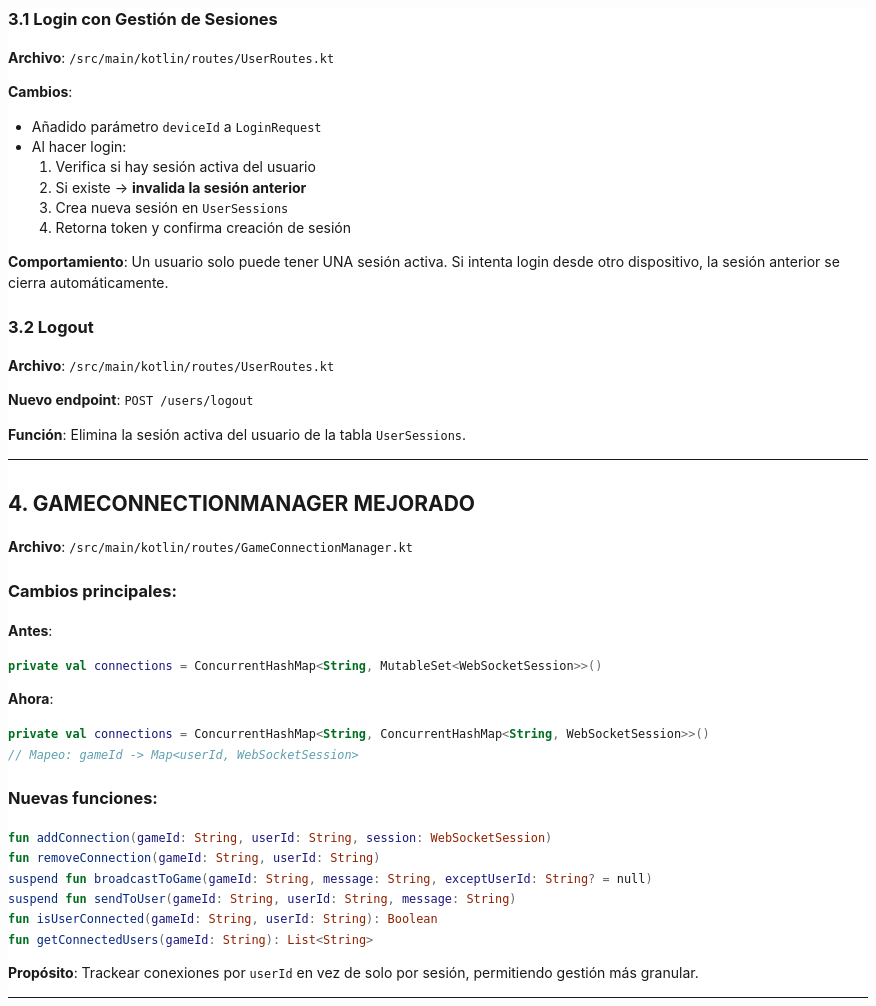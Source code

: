 ### 3.1 Login con Gestión de Sesiones

**Archivo**: `/src/main/kotlin/routes/UserRoutes.kt`

**Cambios**:
- Añadido parámetro `deviceId` a `LoginRequest`
- Al hacer login:
  1. Verifica si hay sesión activa del usuario
  2. Si existe → **invalida la sesión anterior**
  3. Crea nueva sesión en `UserSessions`
  4. Retorna token y confirma creación de sesión

**Comportamiento**: Un usuario solo puede tener UNA sesión activa. Si intenta login desde otro dispositivo, la sesión anterior se cierra automáticamente.

### 3.2 Logout

**Archivo**: `/src/main/kotlin/routes/UserRoutes.kt`

**Nuevo endpoint**: `POST /users/logout`

**Función**: Elimina la sesión activa del usuario de la tabla `UserSessions`.

---

## 4. GAMECONNECTIONMANAGER MEJORADO

**Archivo**: `/src/main/kotlin/routes/GameConnectionManager.kt`

### Cambios principales:

**Antes**:
```kotlin
private val connections = ConcurrentHashMap<String, MutableSet<WebSocketSession>>()
```

**Ahora**:
```kotlin
private val connections = ConcurrentHashMap<String, ConcurrentHashMap<String, WebSocketSession>>()
// Mapeo: gameId -> Map<userId, WebSocketSession>
```

### Nuevas funciones:

```kotlin
fun addConnection(gameId: String, userId: String, session: WebSocketSession)
fun removeConnection(gameId: String, userId: String)
suspend fun broadcastToGame(gameId: String, message: String, exceptUserId: String? = null)
suspend fun sendToUser(gameId: String, userId: String, message: String)
fun isUserConnected(gameId: String, userId: String): Boolean
fun getConnectedUsers(gameId: String): List<String>
```

**Propósito**: Trackear conexiones por `userId` en vez de solo por sesión, permitiendo gestión más granular.

---